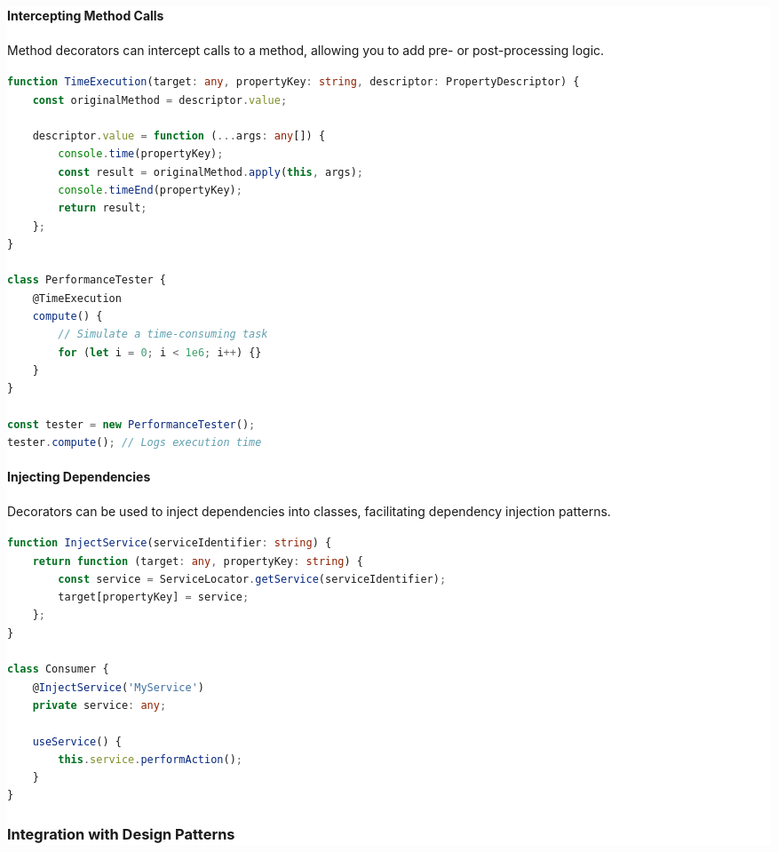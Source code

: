 #### Intercepting Method Calls

Method decorators can intercept calls to a method, allowing you to add pre- or post-processing logic.

```typescript
function TimeExecution(target: any, propertyKey: string, descriptor: PropertyDescriptor) {
    const originalMethod = descriptor.value;

    descriptor.value = function (...args: any[]) {
        console.time(propertyKey);
        const result = originalMethod.apply(this, args);
        console.timeEnd(propertyKey);
        return result;
    };
}

class PerformanceTester {
    @TimeExecution
    compute() {
        // Simulate a time-consuming task
        for (let i = 0; i < 1e6; i++) {}
    }
}

const tester = new PerformanceTester();
tester.compute(); // Logs execution time
```

#### Injecting Dependencies

Decorators can be used to inject dependencies into classes, facilitating dependency injection patterns.

```typescript
function InjectService(serviceIdentifier: string) {
    return function (target: any, propertyKey: string) {
        const service = ServiceLocator.getService(serviceIdentifier);
        target[propertyKey] = service;
    };
}

class Consumer {
    @InjectService('MyService')
    private service: any;

    useService() {
        this.service.performAction();
    }
}
```

### Integration with Design Patterns
